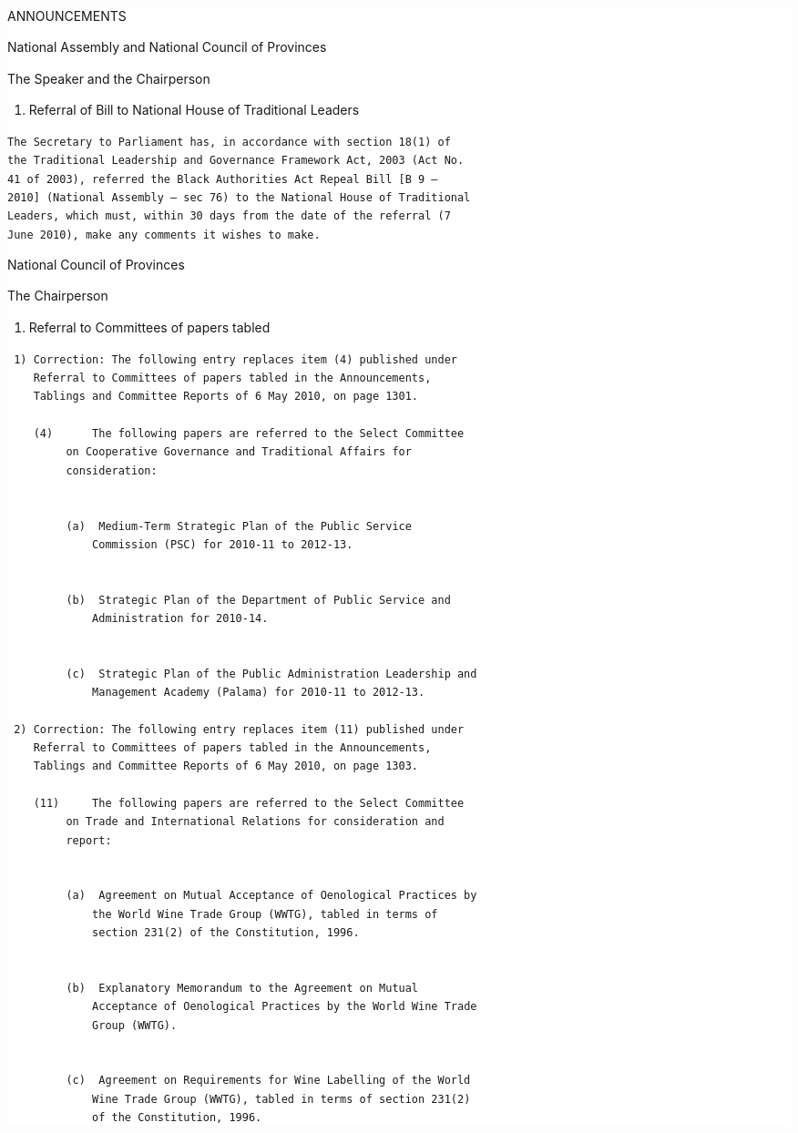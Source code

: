 ANNOUNCEMENTS

National Assembly and National Council of Provinces

The Speaker and the Chairperson

1.    Referral of Bill to National House of Traditional Leaders


    The Secretary to Parliament has, in accordance with section 18(1) of
    the Traditional Leadership and Governance Framework Act, 2003 (Act No.
    41 of 2003), referred the Black Authorities Act Repeal Bill [B 9 –
    2010] (National Assembly – sec 76) to the National House of Traditional
    Leaders, which must, within 30 days from the date of the referral (7
    June 2010), make any comments it wishes to make.

National Council of Provinces

The Chairperson

1.    Referral to Committees of papers tabled

     1) Correction: The following entry replaces item (4) published under
        Referral to Committees of papers tabled in the Announcements,
        Tablings and Committee Reports of 6 May 2010, on page 1301.

        (4)      The following papers are referred to the Select Committee
             on Cooperative Governance and Traditional Affairs for
             consideration:


             (a)  Medium-Term Strategic Plan of the Public Service
                 Commission (PSC) for 2010-11 to 2012-13.


             (b)  Strategic Plan of the Department of Public Service and
                 Administration for 2010-14.


             (c)  Strategic Plan of the Public Administration Leadership and
                 Management Academy (Palama) for 2010-11 to 2012-13.

     2) Correction: The following entry replaces item (11) published under
        Referral to Committees of papers tabled in the Announcements,
        Tablings and Committee Reports of 6 May 2010, on page 1303.

        (11)     The following papers are referred to the Select Committee
             on Trade and International Relations for consideration and
             report:


             (a)  Agreement on Mutual Acceptance of Oenological Practices by
                 the World Wine Trade Group (WWTG), tabled in terms of
                 section 231(2) of the Constitution, 1996.


             (b)  Explanatory Memorandum to the Agreement on Mutual
                 Acceptance of Oenological Practices by the World Wine Trade
                 Group (WWTG).


             (c)  Agreement on Requirements for Wine Labelling of the World
                 Wine Trade Group (WWTG), tabled in terms of section 231(2)
                 of the Constitution, 1996.

